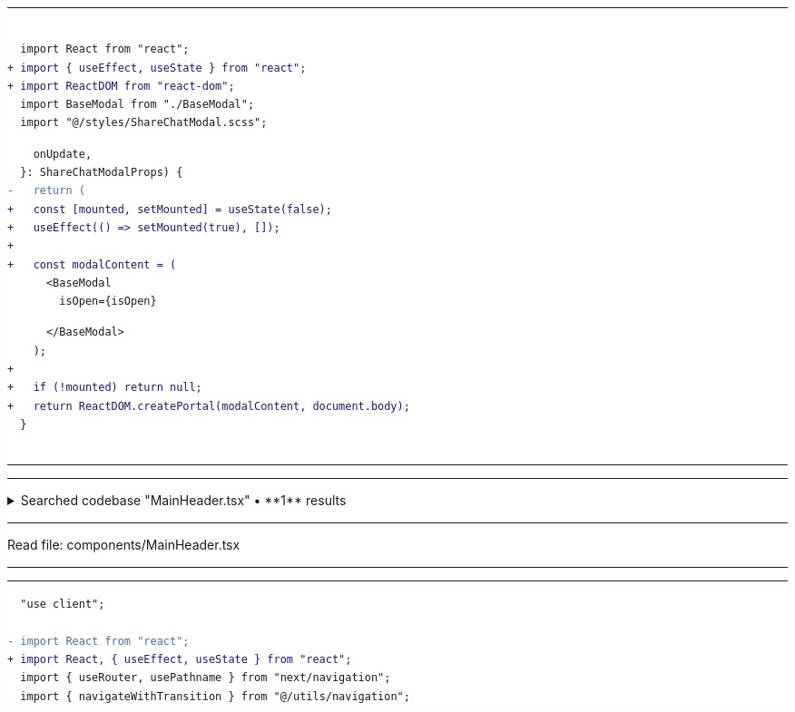 


---

```diff
  
  import React from "react";
+ import { useEffect, useState } from "react";
+ import ReactDOM from "react-dom";
  import BaseModal from "./BaseModal";
  import "@/styles/ShareChatModal.scss";
```

```diff
    onUpdate,
  }: ShareChatModalProps) {
-   return (
+   const [mounted, setMounted] = useState(false);
+   useEffect(() => setMounted(true), []);
+ 
+   const modalContent = (
      <BaseModal
        isOpen={isOpen}
```

```diff
      </BaseModal>
    );
+ 
+   if (!mounted) return null;
+   return ReactDOM.createPortal(modalContent, document.body);
  }
  
```

---



---

<details><summary>Searched codebase "MainHeader.tsx" • **1** results</summary></details>

---

Read file: components/MainHeader.tsx

---



---

```diff
  "use client";
  
- import React from "react";
+ import React, { useEffect, useState } from "react";
  import { useRouter, usePathname } from "next/navigation";
  import { navigateWithTransition } from "@/utils/navigation";
```
